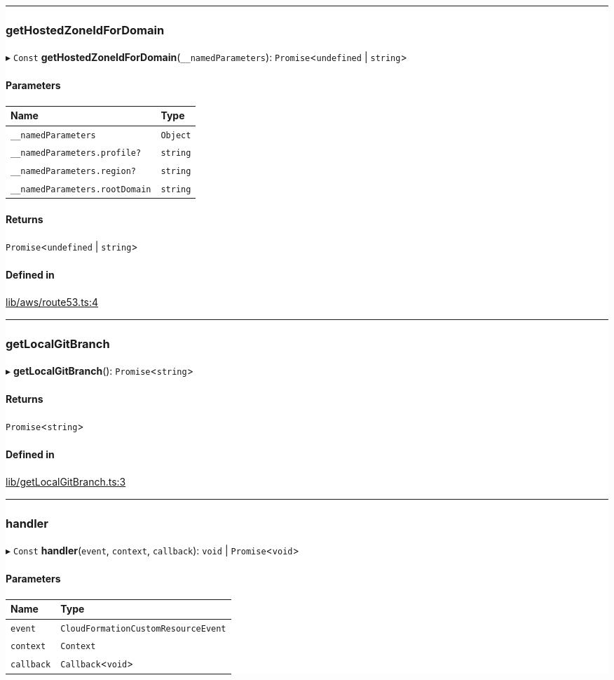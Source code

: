 ___

### getHostedZoneIdForDomain

▸ `Const` **getHostedZoneIdForDomain**(`__namedParameters`): `Promise`<`undefined` \| `string`\>

#### Parameters

| Name | Type |
| :------ | :------ |
| `__namedParameters` | `Object` |
| `__namedParameters.profile?` | `string` |
| `__namedParameters.region?` | `string` |
| `__namedParameters.rootDomain` | `string` |

#### Returns

`Promise`<`undefined` \| `string`\>

#### Defined in

[lib/aws/route53.ts:4](https://github.com/matthewkeil/full-stack-pattern/blob/ab0b703/lib/aws/route53.ts#L4)

___

### getLocalGitBranch

▸ **getLocalGitBranch**(): `Promise`<`string`\>

#### Returns

`Promise`<`string`\>

#### Defined in

[lib/getLocalGitBranch.ts:3](https://github.com/matthewkeil/full-stack-pattern/blob/ab0b703/lib/getLocalGitBranch.ts#L3)

___

### handler

▸ `Const` **handler**(`event`, `context`, `callback`): `void` \| `Promise`<`void`\>

#### Parameters

| Name | Type |
| :------ | :------ |
| `event` | `CloudFormationCustomResourceEvent` |
| `context` | `Context` |
| `callback` | `Callback`<`void`\> |
